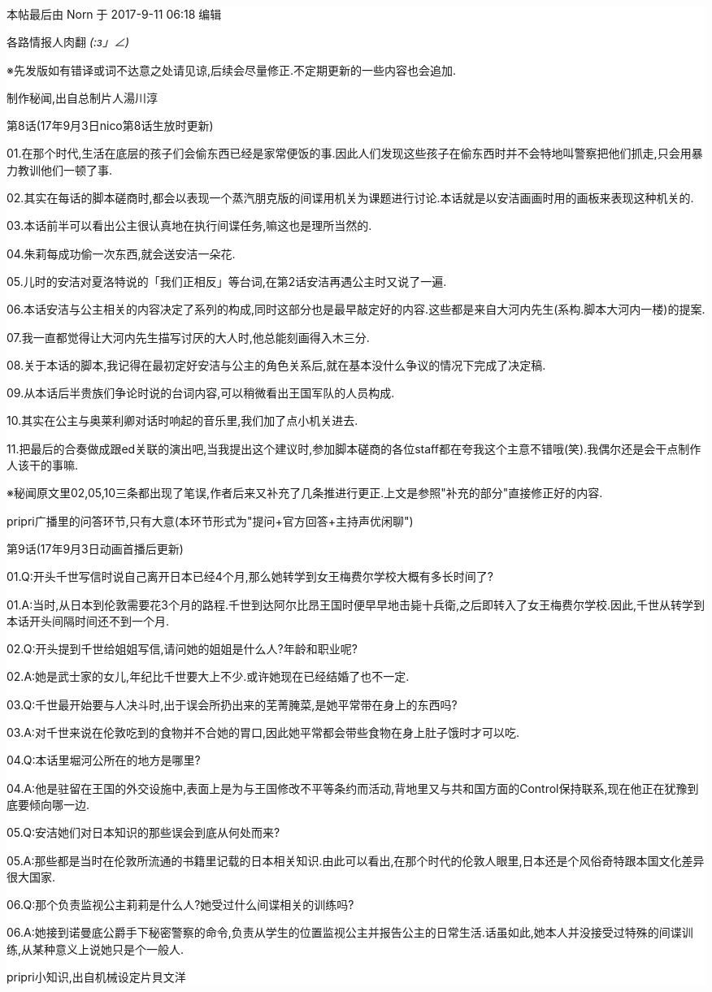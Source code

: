 
 本帖最后由 Norn 于 2017-9-11 06:18 编辑 

各路情报人肉翻 _(:з」∠)_

※先发版如有错译或词不达意之处请见谅,后续会尽量修正.不定期更新的一些内容也会追加.


制作秘闻,出自总制片人湯川淳

第8话(17年9月3日nico第8话生放时更新)

01.在那个时代,生活在底层的孩子们会偷东西已经是家常便饭的事.因此人们发现这些孩子在偷东西时并不会特地叫警察把他们抓走,只会用暴力教训他们一顿了事.

02.其实在每话的脚本磋商时,都会以表现一个蒸汽朋克版的间谍用机关为课题进行讨论.本话就是以安洁画画时用的画板来表现这种机关的.

03.本话前半可以看出公主很认真地在执行间谍任务,嘛这也是理所当然的.

04.朱莉每成功偷一次东西,就会送安洁一朵花.

05.儿时的安洁对夏洛特说的「我们正相反」等台词,在第2话安洁再遇公主时又说了一遍.

06.本话安洁与公主相关的内容决定了系列的构成,同时这部分也是最早敲定好的内容.这些都是来自大河内先生(系构.脚本大河内一楼)的提案.

07.我一直都觉得让大河内先生描写讨厌的大人时,他总能刻画得入木三分.

08.关于本话的脚本,我记得在最初定好安洁与公主的角色关系后,就在基本没什么争议的情况下完成了决定稿.

09.从本话后半贵族们争论时说的台词内容,可以稍微看出王国军队的人员构成.

10.其实在公主与奥莱利卿对话时响起的音乐里,我们加了点小机关进去.

11.把最后的合奏做成跟ed关联的演出吧,当我提出这个建议时,参加脚本磋商的各位staff都在夸我这个主意不错哦(笑).我偶尔还是会干点制作人该干的事嘛.

※秘闻原文里02,05,10三条都出现了笔误,作者后来又补充了几条推进行更正.上文是参照"补充的部分"直接修正好的内容.


pripri广播里的问答环节,只有大意(本环节形式为"提问+官方回答+主持声优闲聊")

第9话(17年9月3日动画首播后更新)

01.Q:开头千世写信时说自己离开日本已经4个月,那么她转学到女王梅费尔学校大概有多长时间了?

01.A:当时,从日本到伦敦需要花3个月的路程.千世到达阿尔比昂王国时便早早地击毙十兵衛,之后即转入了女王梅费尔学校.因此,千世从转学到本话开头间隔时间还不到一个月.

02.Q:开头提到千世给姐姐写信,请问她的姐姐是什么人?年龄和职业呢?

02.A:她是武士家的女儿,年纪比千世要大上不少.或许她现在已经结婚了也不一定.

03.Q:千世最开始要与人决斗时,出于误会所扔出来的芜菁腌菜,是她平常带在身上的东西吗?

03.A:对千世来说在伦敦吃到的食物并不合她的胃口,因此她平常都会带些食物在身上肚子饿时才可以吃.

04.Q:本话里堀河公所在的地方是哪里?

04.A:他是驻留在王国的外交设施中,表面上是为与王国修改不平等条约而活动,背地里又与共和国方面的Control保持联系,现在他正在犹豫到底要倾向哪一边.

05.Q:安洁她们对日本知识的那些误会到底从何处而来?

05.A:那些都是当时在伦敦所流通的书籍里记载的日本相关知识.由此可以看出,在那个时代的伦敦人眼里,日本还是个风俗奇特跟本国文化差异很大国家.

06.Q:那个负责监视公主莉莉是什么人?她受过什么间谍相关的训练吗?

06.A:她接到诺曼底公爵手下秘密警察的命令,负责从学生的位置监视公主并报告公主的日常生活.话虽如此,她本人并没接受过特殊的间谍训练,从某种意义上说她只是个一般人.


pripri小知识,出自机械设定片貝文洋
